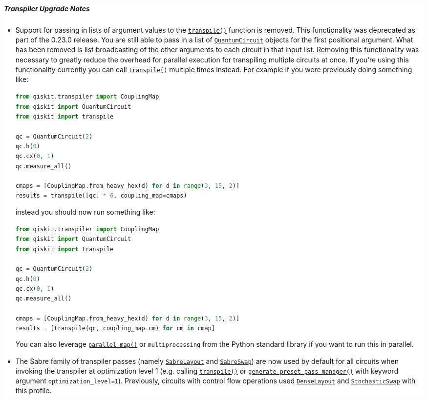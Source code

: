 <span id="release-notes-0-25-0-transpiler-upgrade-notes" />

##### Transpiler Upgrade Notes

*   Support for passing in lists of argument values to the [`transpile()`](/api/qiskit/compiler#qiskit.compiler.transpile "qiskit.compiler.transpile") function is removed. This functionality was deprecated as part of the 0.23.0 release. You are still able to pass in a list of [`QuantumCircuit`](/api/qiskit/qiskit.circuit.QuantumCircuit "qiskit.circuit.QuantumCircuit") objects for the first positional argument. What has been removed is list broadcasting of the other arguments to each circuit in that input list. Removing this functionality was necessary to greatly reduce the overhead for parallel execution for transpiling multiple circuits at once. If you’re using this functionality currently you can call [`transpile()`](/api/qiskit/compiler#qiskit.compiler.transpile "qiskit.compiler.transpile") multiple times instead. For example if you were previously doing something like:

    ```python
    from qiskit.transpiler import CouplingMap
    from qiskit import QuantumCircuit
    from qiskit import transpile

    qc = QuantumCircuit(2)
    qc.h(0)
    qc.cx(0, 1)
    qc.measure_all()

    cmaps = [CouplingMap.from_heavy_hex(d) for d in range(3, 15, 2)]
    results = transpile([qc] * 6, coupling_map=cmaps)
    ```

    instead you should now run something like:

    ```python
    from qiskit.transpiler import CouplingMap
    from qiskit import QuantumCircuit
    from qiskit import transpile

    qc = QuantumCircuit(2)
    qc.h(0)
    qc.cx(0, 1)
    qc.measure_all()

    cmaps = [CouplingMap.from_heavy_hex(d) for d in range(3, 15, 2)]
    results = [transpile(qc, coupling_map=cm) for cm in cmap]
    ```

    You can also leverage [`parallel_map()`](/api/qiskit/0.45/tools#qiskit.tools.parallel_map "qiskit.tools.parallel_map") or `multiprocessing` from the Python standard library if you want to run this in parallel.

*   The Sabre family of transpiler passes (namely [`SabreLayout`](/api/qiskit/qiskit.transpiler.passes.SabreLayout "qiskit.transpiler.passes.SabreLayout") and [`SabreSwap`](/api/qiskit/qiskit.transpiler.passes.SabreSwap "qiskit.transpiler.passes.SabreSwap")) are now used by default for all circuits when invoking the transpiler at optimization level 1 (e.g. calling [`transpile()`](/api/qiskit/compiler#qiskit.compiler.transpile "qiskit.compiler.transpile") or [`generate_preset_pass_manager()`](/api/qiskit/transpiler_preset#qiskit.transpiler.preset_passmanagers.generate_preset_pass_manager "qiskit.transpiler.preset_passmanagers.generate_preset_pass_manager") with keyword argument `optimization_level=1`). Previously, circuits with control flow operations used [`DenseLayout`](/api/qiskit/qiskit.transpiler.passes.DenseLayout "qiskit.transpiler.passes.DenseLayout") and [`StochasticSwap`](/api/qiskit/qiskit.transpiler.passes.StochasticSwap "qiskit.transpiler.passes.StochasticSwap") with this profile.
